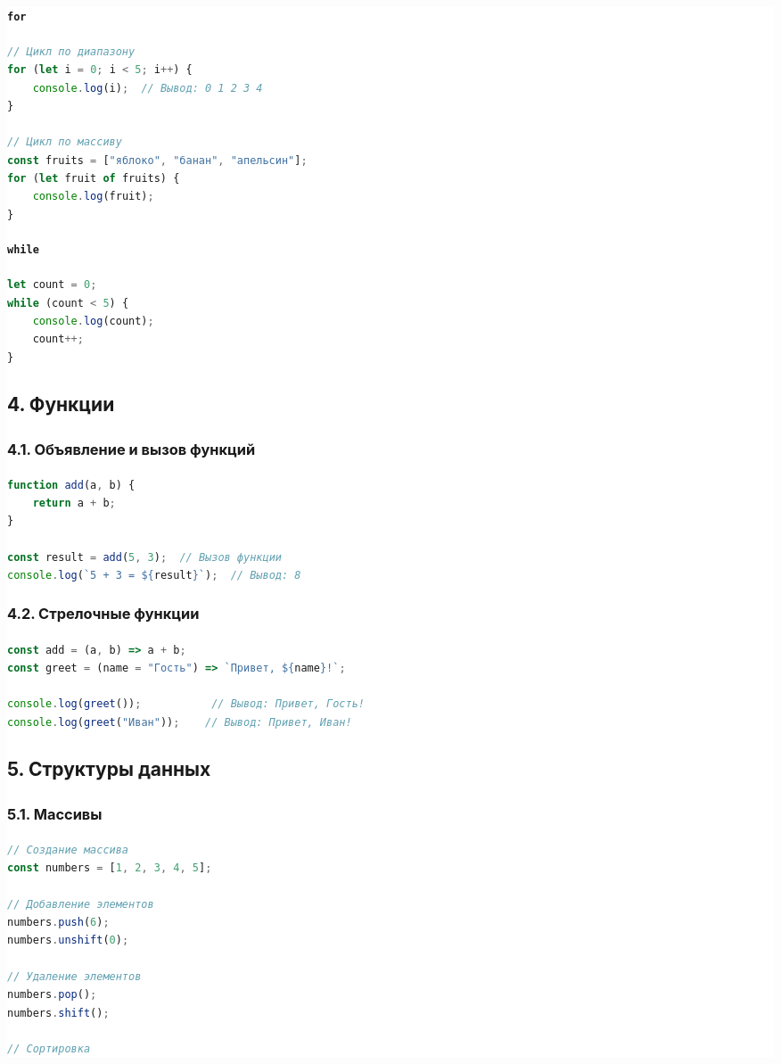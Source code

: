 #### `for`

```javascript
// Цикл по диапазону
for (let i = 0; i < 5; i++) {
    console.log(i);  // Вывод: 0 1 2 3 4
}

// Цикл по массиву
const fruits = ["яблоко", "банан", "апельсин"];
for (let fruit of fruits) {
    console.log(fruit);
}
```

#### `while`

```javascript
let count = 0;
while (count < 5) {
    console.log(count);
    count++;
}
```

## 4. Функции

### 4.1. Объявление и вызов функций

```javascript
function add(a, b) {
    return a + b;
}

const result = add(5, 3);  // Вызов функции
console.log(`5 + 3 = ${result}`);  // Вывод: 8
```

### 4.2. Стрелочные функции

```javascript
const add = (a, b) => a + b;
const greet = (name = "Гость") => `Привет, ${name}!`;

console.log(greet());           // Вывод: Привет, Гость!
console.log(greet("Иван"));    // Вывод: Привет, Иван!
```

## 5. Структуры данных

### 5.1. Массивы

```javascript
// Создание массива
const numbers = [1, 2, 3, 4, 5];

// Добавление элементов
numbers.push(6);
numbers.unshift(0);

// Удаление элементов
numbers.pop();
numbers.shift();

// Сортировка
```